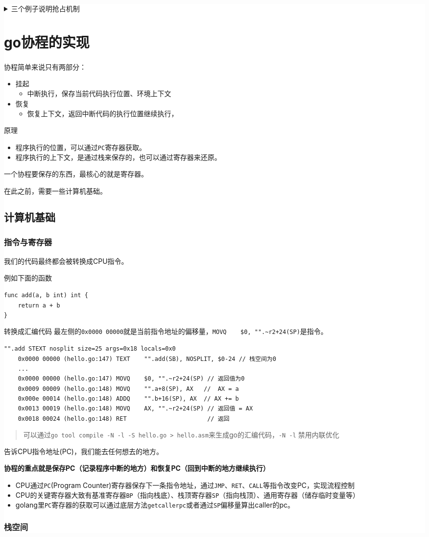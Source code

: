 <details><summary>三个例子说明抢占机制</summary></details>

# go协程的实现

协程简单来说只有两部分：
* 挂起
    * 中断执行，保存当前代码执行位置、环境上下文
* 恢复
    * 恢复上下文，返回中断代码的执行位置继续执行，

原理
* 程序执行的位置，可以通过`PC`寄存器获取。
* 程序执行的上下文，是通过栈来保存的，也可以通过寄存器来还原。

一个协程要保存的东西，最核心的就是寄存器。

在此之前，需要一些计算机基础。

## 计算机基础

### 指令与寄存器

我们的代码最终都会被转换成CPU指令。

例如下面的函数
```
func add(a, b int) int {
	return a + b
}
```
转换成汇编代码
最左侧的`0x0000 00000`就是当前指令地址的偏移量，`MOVQ	$0, "".~r2+24(SP)`是指令。
```
"".add STEXT nosplit size=25 args=0x18 locals=0x0
	0x0000 00000 (hello.go:147)	TEXT	"".add(SB), NOSPLIT, $0-24 // 栈空间为0
	...
	0x0000 00000 (hello.go:147)	MOVQ	$0, "".~r2+24(SP) // 返回值为0
	0x0009 00009 (hello.go:148)	MOVQ	"".a+8(SP), AX   //  AX = a
	0x000e 00014 (hello.go:148)	ADDQ	"".b+16(SP), AX  // AX += b
	0x0013 00019 (hello.go:148)	MOVQ	AX, "".~r2+24(SP) // 返回值 = AX
	0x0018 00024 (hello.go:148)	RET                       // 返回
```

> 可以通过`go tool compile -N -l -S hello.go > hello.asm`来生成go的汇编代码，`-N -l` 禁用内联优化

告诉CPU指令地址(PC)，我们能去任何想去的地方。

**协程的重点就是保存PC（记录程序中断的地方）和恢复PC（回到中断的地方继续执行）**

* CPU通过`PC`(Program Counter)寄存器保存下一条指令地址，通过`JMP`、`RET`、`CALL`等指令改变PC，实现流程控制
* CPU的关键寄存器大致有基准寄存器`BP`（指向栈底）、栈顶寄存器`SP`（指向栈顶）、通用寄存器（储存临时变量等）
* golang里`PC`寄存器的获取可以通过底层方法`getcallerpc`或者通过`SP`偏移量算出caller的pc。

### 栈空间
